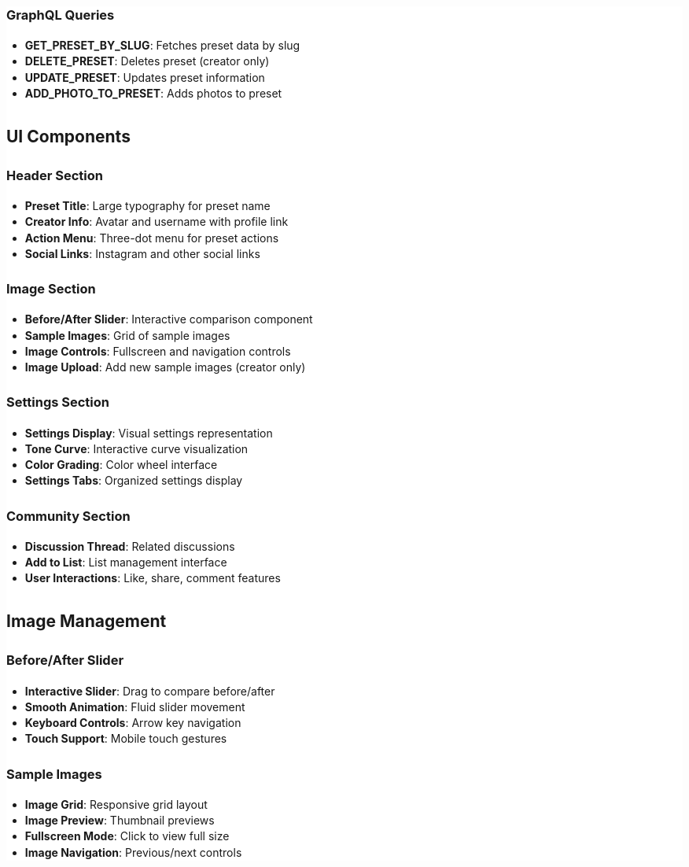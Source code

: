 ### GraphQL Queries

- **GET_PRESET_BY_SLUG**: Fetches preset data by slug
- **DELETE_PRESET**: Deletes preset (creator only)
- **UPDATE_PRESET**: Updates preset information
- **ADD_PHOTO_TO_PRESET**: Adds photos to preset

## UI Components

### Header Section

- **Preset Title**: Large typography for preset name
- **Creator Info**: Avatar and username with profile link
- **Action Menu**: Three-dot menu for preset actions
- **Social Links**: Instagram and other social links

### Image Section

- **Before/After Slider**: Interactive comparison component
- **Sample Images**: Grid of sample images
- **Image Controls**: Fullscreen and navigation controls
- **Image Upload**: Add new sample images (creator only)

### Settings Section

- **Settings Display**: Visual settings representation
- **Tone Curve**: Interactive curve visualization
- **Color Grading**: Color wheel interface
- **Settings Tabs**: Organized settings display

### Community Section

- **Discussion Thread**: Related discussions
- **Add to List**: List management interface
- **User Interactions**: Like, share, comment features

## Image Management

### Before/After Slider

- **Interactive Slider**: Drag to compare before/after
- **Smooth Animation**: Fluid slider movement
- **Keyboard Controls**: Arrow key navigation
- **Touch Support**: Mobile touch gestures

### Sample Images

- **Image Grid**: Responsive grid layout
- **Image Preview**: Thumbnail previews
- **Fullscreen Mode**: Click to view full size
- **Image Navigation**: Previous/next controls
